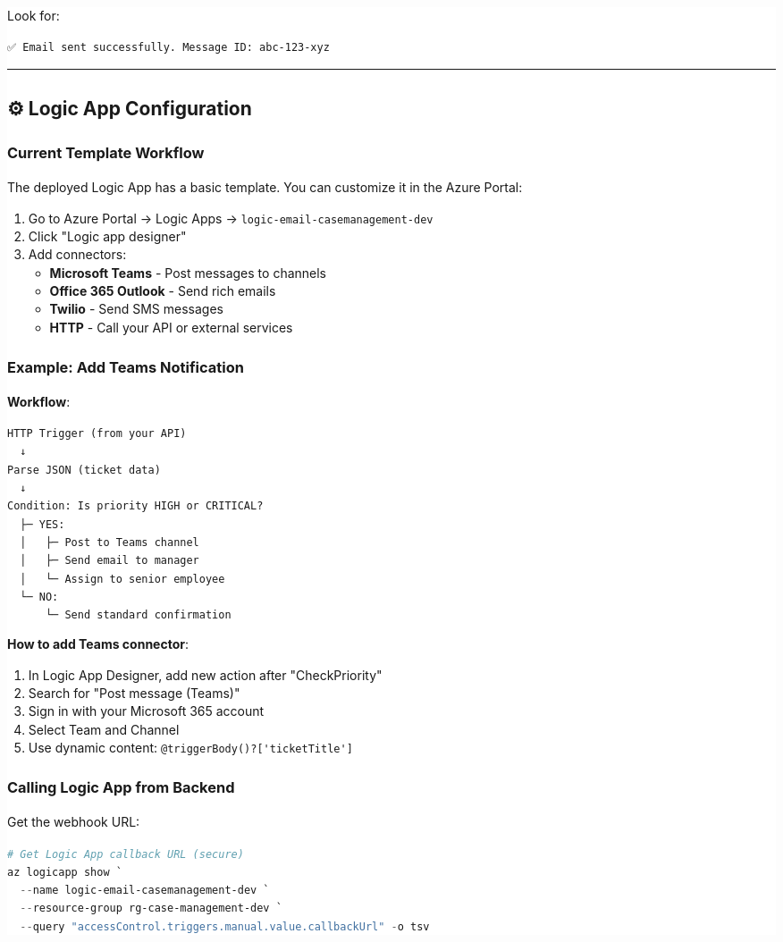 Look for:
```
✅ Email sent successfully. Message ID: abc-123-xyz
```

---

## ⚙️ Logic App Configuration

### **Current Template Workflow**

The deployed Logic App has a basic template. You can customize it in the Azure Portal:

1. Go to Azure Portal → Logic Apps → `logic-email-casemanagement-dev`
2. Click "Logic app designer"
3. Add connectors:
   - **Microsoft Teams** - Post messages to channels
   - **Office 365 Outlook** - Send rich emails
   - **Twilio** - Send SMS messages
   - **HTTP** - Call your API or external services

### **Example: Add Teams Notification**

**Workflow**:
```
HTTP Trigger (from your API)
  ↓
Parse JSON (ticket data)
  ↓
Condition: Is priority HIGH or CRITICAL?
  ├─ YES: 
  │   ├─ Post to Teams channel
  │   ├─ Send email to manager
  │   └─ Assign to senior employee
  └─ NO:  
      └─ Send standard confirmation
```

**How to add Teams connector**:
1. In Logic App Designer, add new action after "CheckPriority"
2. Search for "Post message (Teams)"
3. Sign in with your Microsoft 365 account
4. Select Team and Channel
5. Use dynamic content: `@triggerBody()?['ticketTitle']`

### **Calling Logic App from Backend**

Get the webhook URL:

```powershell
# Get Logic App callback URL (secure)
az logicapp show `
  --name logic-email-casemanagement-dev `
  --resource-group rg-case-management-dev `
  --query "accessControl.triggers.manual.value.callbackUrl" -o tsv
```
